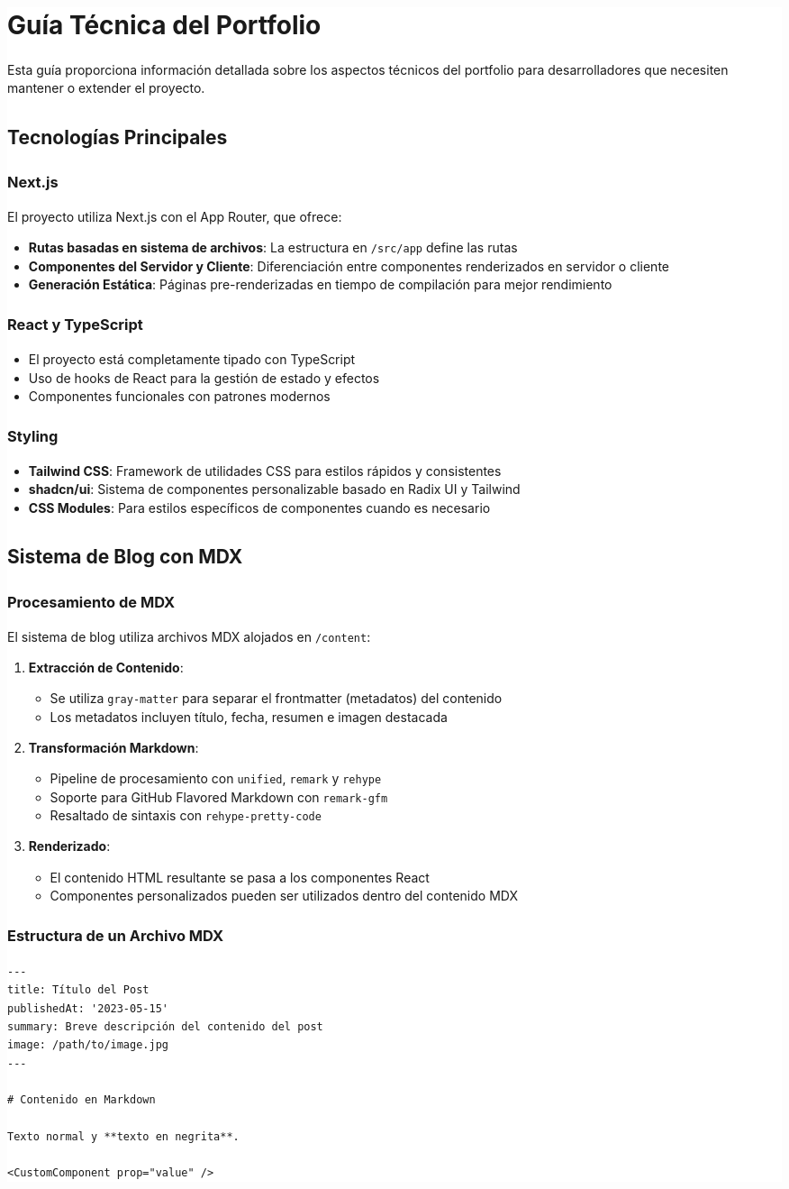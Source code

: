 # Guía Técnica del Portfolio

Esta guía proporciona información detallada sobre los aspectos técnicos del portfolio para desarrolladores que necesiten mantener o extender el proyecto.

## Tecnologías Principales

### Next.js

El proyecto utiliza Next.js con el App Router, que ofrece:

- **Rutas basadas en sistema de archivos**: La estructura en `/src/app` define las rutas
- **Componentes del Servidor y Cliente**: Diferenciación entre componentes renderizados en servidor o cliente
- **Generación Estática**: Páginas pre-renderizadas en tiempo de compilación para mejor rendimiento

### React y TypeScript

- El proyecto está completamente tipado con TypeScript
- Uso de hooks de React para la gestión de estado y efectos
- Componentes funcionales con patrones modernos

### Styling

- **Tailwind CSS**: Framework de utilidades CSS para estilos rápidos y consistentes
- **shadcn/ui**: Sistema de componentes personalizable basado en Radix UI y Tailwind
- **CSS Modules**: Para estilos específicos de componentes cuando es necesario

## Sistema de Blog con MDX

### Procesamiento de MDX

El sistema de blog utiliza archivos MDX alojados en `/content`:

1. **Extracción de Contenido**: 
   - Se utiliza `gray-matter` para separar el frontmatter (metadatos) del contenido
   - Los metadatos incluyen título, fecha, resumen e imagen destacada

2. **Transformación Markdown**:
   - Pipeline de procesamiento con `unified`, `remark` y `rehype`
   - Soporte para GitHub Flavored Markdown con `remark-gfm`
   - Resaltado de sintaxis con `rehype-pretty-code`

3. **Renderizado**:
   - El contenido HTML resultante se pasa a los componentes React
   - Componentes personalizados pueden ser utilizados dentro del contenido MDX

### Estructura de un Archivo MDX

```mdx
---
title: Título del Post
publishedAt: '2023-05-15'
summary: Breve descripción del contenido del post
image: /path/to/image.jpg
---

# Contenido en Markdown

Texto normal y **texto en negrita**.

<CustomComponent prop="value" />

```
